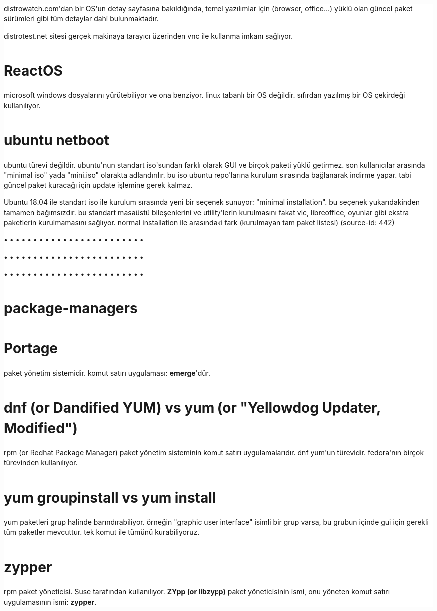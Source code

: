 distrowatch.com'dan bir OS'un detay sayfasına bakıldığında, temel yazılımlar için (browser, office...) yüklü olan güncel paket sürümleri gibi tüm detaylar dahi bulunmaktadır.

distrotest.net sitesi gerçek makinaya tarayıcı üzerinden vnc ile kullanma imkanı sağlıyor.

# ReactOS
microsoft windows dosyalarını yürütebiliyor ve ona benziyor. linux tabanlı bir OS değildir. sıfırdan yazılmış bir OS çekirdeği kullanılıyor.

# ubuntu netboot
ubuntu türevi değildir. ubuntu'nun standart iso'sundan farklı olarak GUI ve birçok paketi yüklü getirmez. son kullanıcılar arasında "minimal iso" yada "mini.iso" olarakta adlandırılır. bu iso ubuntu repo'larına kurulum sırasında bağlanarak indirme yapar. tabi güncel paket kuracağı için update işlemine gerek kalmaz.

Ubuntu 18.04 ile standart iso ile kurulum sırasında yeni bir seçenek sunuyor: "minimal installation". bu seçenek yukarıdakinden tamamen bağımsızdır. bu standart masaüstü bileşenlerini ve utility'lerin kurulmasını fakat vlc, libreoffice, oyunlar gibi ekstra paketlerin kurulmamasını sağlıyor. normal installation ile arasındaki fark (kurulmayan tam paket listesi) (source-id: 442)

• • • • • • • • • • • • • • • • • • • • • • • •

• • • • • • • • • • • • • • • • • • • • • • • •

• • • • • • • • • • • • • • • • • • • • • • • •

# package-managers

# Portage

paket yönetim sistemidir. komut satırı uygulaması: __emerge__'dür.

# dnf (or Dandified YUM) vs yum (or "Yellowdog Updater, Modified")

rpm (or Redhat Package Manager) paket yönetim sisteminin komut satırı uygulamalarıdır. dnf yum'un türevidir. fedora'nın birçok türevinden kullanılıyor.

# yum groupinstall vs yum install

yum paketleri grup halinde barındırabiliyor. örneğin "graphic user interface" isimli bir grup varsa, bu grubun içinde gui için gerekli tüm paketler mevcuttur. tek komut ile tümünü kurabiliyoruz.

# zypper

rpm paket yöneticisi. Suse tarafından kullanılıyor. __ZYpp (or libzypp)__ paket yöneticisinin ismi, onu yöneten komut satırı uygulamasının ismi: __zypper__.
